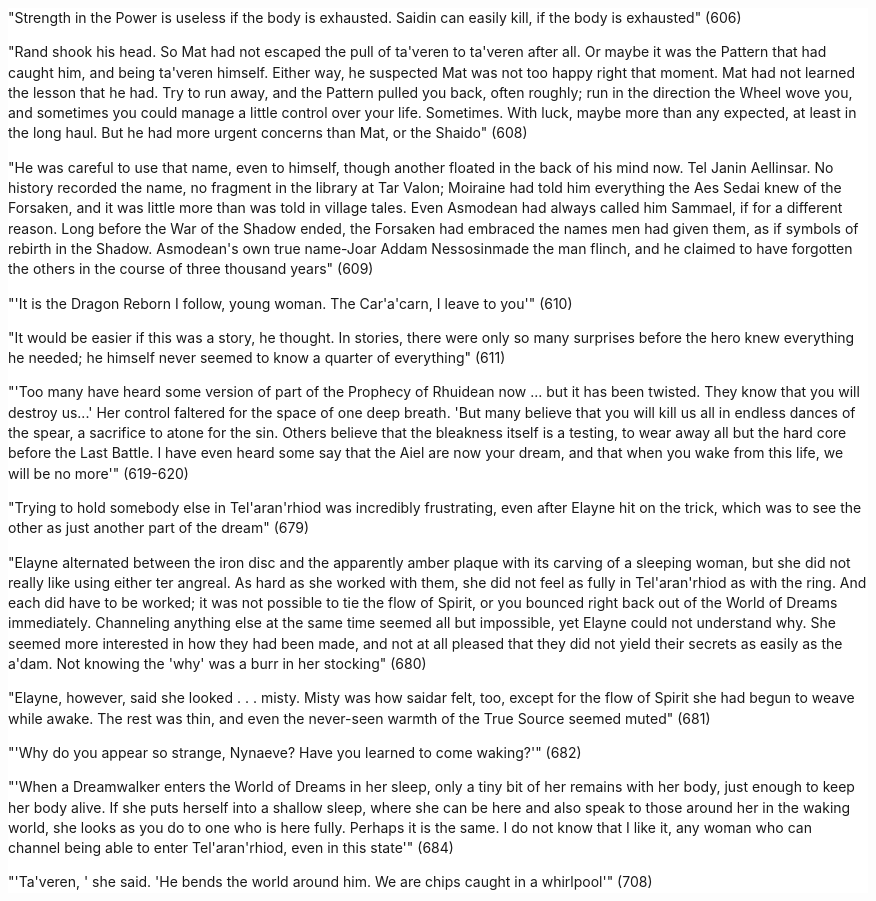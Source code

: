 "Strength in the Power is useless if the body is exhausted. Saidin can easily kill, if the body is exhausted" (606)

"Rand shook his head. So Mat had not escaped the pull of ta'veren to ta'veren after all. Or maybe it was the Pattern that had caught him, and being ta'veren himself. Either way, he suspected Mat was not too happy right that moment. Mat had not learned the lesson that he had. Try to run away, and the Pattern pulled you back, often roughly; run in the direction the Wheel wove you, and sometimes you could manage a little control over your life. Sometimes. With luck, maybe more than any expected, at least in the long haul. But he had more urgent concerns than Mat, or the Shaido" (608)

"He was careful to use that name, even to himself, though another floated in the back of his mind now. Tel Janin Aellinsar. No history recorded the name, no fragment in the library at Tar Valon; Moiraine had told him everything the Aes Sedai knew of the Forsaken, and it was little more than was told in village tales. Even Asmodean had always called him Sammael, if for a different reason. Long before the War of the Shadow ended, the Forsaken had embraced the names men had given them, as if symbols of rebirth in the Shadow. Asmodean's own true name-Joar Addam Nessosinmade the man flinch, and he claimed to have forgotten the others in the course of three thousand years" (609)

"'It is the Dragon Reborn I follow, young woman. The Car'a'carn, I leave to you'" (610)

"It would be easier if this was a story, he thought. In stories, there were only so many surprises before the hero knew everything he needed; he himself never seemed to know a quarter of everything" (611)

"'Too many have heard some version of part of the Prophecy of Rhuidean now ... but it has been twisted. They know that you will destroy us...' Her control faltered for the space of one deep breath. 'But many believe that you will kill us all in endless dances of the spear, a sacrifice to atone for the sin. Others believe that the bleakness itself is a testing, to wear away all but the hard core before the Last Battle. I have even heard some say that the Aiel are now your dream, and that when you wake from this life, we will be no more'" (619-620)

"Trying to hold somebody else in Tel'aran'rhiod was incredibly frustrating, even after Elayne hit on the trick, which was to see the other as just another part of the dream" (679)

"Elayne alternated between the iron disc and the apparently amber plaque with its carving of a sleeping woman, but she did not really like using either ter angreal. As hard as she worked with them, she did not feel as fully in Tel'aran'rhiod as with the ring. And each did have to be worked; it was not possible to tie the flow of Spirit, or you bounced right back out of the World of Dreams immediately. Channeling anything else at the same time seemed all but impossible, yet Elayne could not understand why. She seemed more interested in how they had been made, and not at all pleased that they did not yield their secrets as easily as the a'dam. Not knowing the 'why' was a burr in her stocking" (680)

"Elayne, however, said she looked . . . misty. Misty was how saidar felt, too, except for the flow of Spirit she had begun to weave while awake. The rest was thin, and even the never-seen warmth of the True Source seemed muted" (681)

"'Why do you appear so strange, Nynaeve? Have you learned to come waking?'" (682)

"'When a Dreamwalker enters the World of Dreams in her sleep, only a tiny bit of her remains with her body, just enough to keep her body alive. If she puts herself into a shallow sleep, where she can be here and also speak to those around her in the waking world, she looks as you do to one who is here fully. Perhaps it is the same. I do not know that I like it, any woman who can channel being able to enter Tel'aran'rhiod, even in this state'" (684)

"'Ta'veren, ' she said. 'He bends the world around him. We are chips caught in a whirlpool'" (708)
